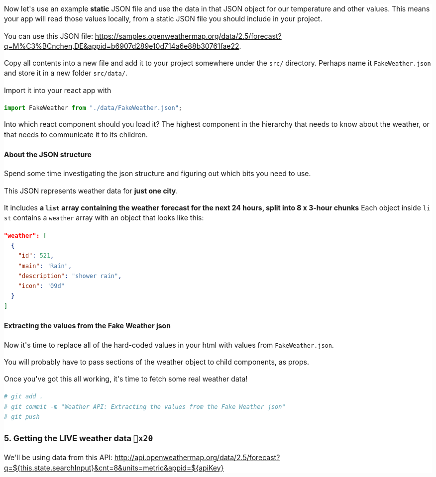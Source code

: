 Now let's use an example **static** JSON file and use the data in that JSON object for our temperature and other values. This means your app will read those values locally, from a static JSON file you should include in your project.

You can use this JSON file: https://samples.openweathermap.org/data/2.5/forecast?q=M%C3%BCnchen,DE&appid=b6907d289e10d714a6e88b30761fae22.

Copy all contents into a new file and add it to your project somewhere under the `src/` directory. Perhaps name it `FakeWeather.json` and store it in a new folder `src/data/`.

Import it into your react app with

```js
import FakeWeather from "./data/FakeWeather.json";
```

Into which react component should you load it? The highest component in the hierarchy that needs to know about the weather, or that needs to communicate it to its children.

#### About the JSON structure

Spend some time investigating the json structure and figuring out which bits you need to use.

This JSON represents weather data for **just one city**.

It includes **a `list` array containing the weather forecast for the next 24 hours, split into 8 x 3-hour chunks**
Each object inside `list` contains a `weather` array with an object that looks like this:

```json
"weather": [
  {
    "id": 521,
    "main": "Rain",
    "description": "shower rain",
    "icon": "09d"
  }
]
```

#### Extracting the values from the Fake Weather json

Now it's time to replace all of the hard-coded values in your html with values from `FakeWeather.json`.

You will probably have to pass sections of the weather object to child components, as props.

Once you've got this all working, it's time to fetch some real weather data!

```sh
# git add .
# git commit -m "Weather API: Extracting the values from the Fake Weather json"
# git push
```

### 5. Getting the LIVE weather data <kbd>🔑x20</kbd>

We'll be using data from this API: http://api.openweathermap.org/data/2.5/forecast?q=${this.state.searchInput}&cnt=8&units=metric&appid=${apiKey}
